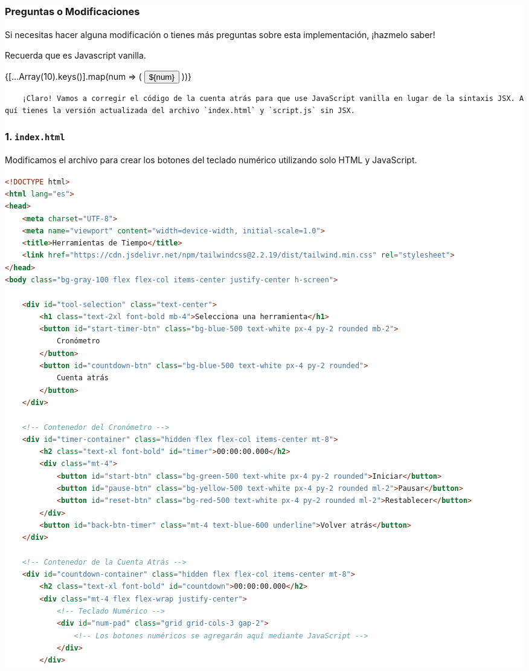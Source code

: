### Preguntas o Modificaciones

Si necesitas hacer alguna modificación o tienes más preguntas sobre esta implementación, ¡hazmelo saber!


Recuerda que es Javascript vanilla.

  {[...Array(10).keys()].map(num => (
        <button id={num-${num}} class="bg-gray-300 px-4 py-2 rounded" data-number="${num}">${num}</button>
        ))}


        ¡Claro! Vamos a corregir el código de la cuenta atrás para que use JavaScript vanilla en lugar de la sintaxis JSX. Aquí tienes la versión actualizada del archivo `index.html` y `script.js` sin JSX.

### 1. `index.html`

Modificamos el archivo para crear los botones del teclado numérico utilizando solo HTML y JavaScript.

```html
<!DOCTYPE html>
<html lang="es">
<head>
    <meta charset="UTF-8">
    <meta name="viewport" content="width=device-width, initial-scale=1.0">
    <title>Herramientas de Tiempo</title>
    <link href="https://cdn.jsdelivr.net/npm/tailwindcss@2.2.19/dist/tailwind.min.css" rel="stylesheet">
</head>
<body class="bg-gray-100 flex flex-col items-center justify-center h-screen">

    <div id="tool-selection" class="text-center">
        <h1 class="text-2xl font-bold mb-4">Selecciona una herramienta</h1>
        <button id="start-timer-btn" class="bg-blue-500 text-white px-4 py-2 rounded mb-2">
            Cronómetro
        </button>
        <button id="countdown-btn" class="bg-blue-500 text-white px-4 py-2 rounded">
            Cuenta atrás
        </button>
    </div>

    <!-- Contenedor del Cronómetro -->
    <div id="timer-container" class="hidden flex flex-col items-center mt-8">
        <h2 class="text-xl font-bold" id="timer">00:00:00.000</h2>
        <div class="mt-4">
            <button id="start-btn" class="bg-green-500 text-white px-4 py-2 rounded">Iniciar</button>
            <button id="pause-btn" class="bg-yellow-500 text-white px-4 py-2 rounded ml-2">Pausar</button>
            <button id="reset-btn" class="bg-red-500 text-white px-4 py-2 rounded ml-2">Restablecer</button>
        </div>
        <button id="back-btn-timer" class="mt-4 text-blue-600 underline">Volver atrás</button>
    </div>

    <!-- Contenedor de la Cuenta Atrás -->
    <div id="countdown-container" class="hidden flex flex-col items-center mt-8">
        <h2 class="text-xl font-bold" id="countdown">00:00:00.000</h2>
        <div class="mt-4 flex flex-wrap justify-center">
            <!-- Teclado Numérico -->
            <div id="num-pad" class="grid grid-cols-3 gap-2">
                <!-- Los botones numéricos se agregarán aquí mediante JavaScript -->
            </div>
        </div>
```